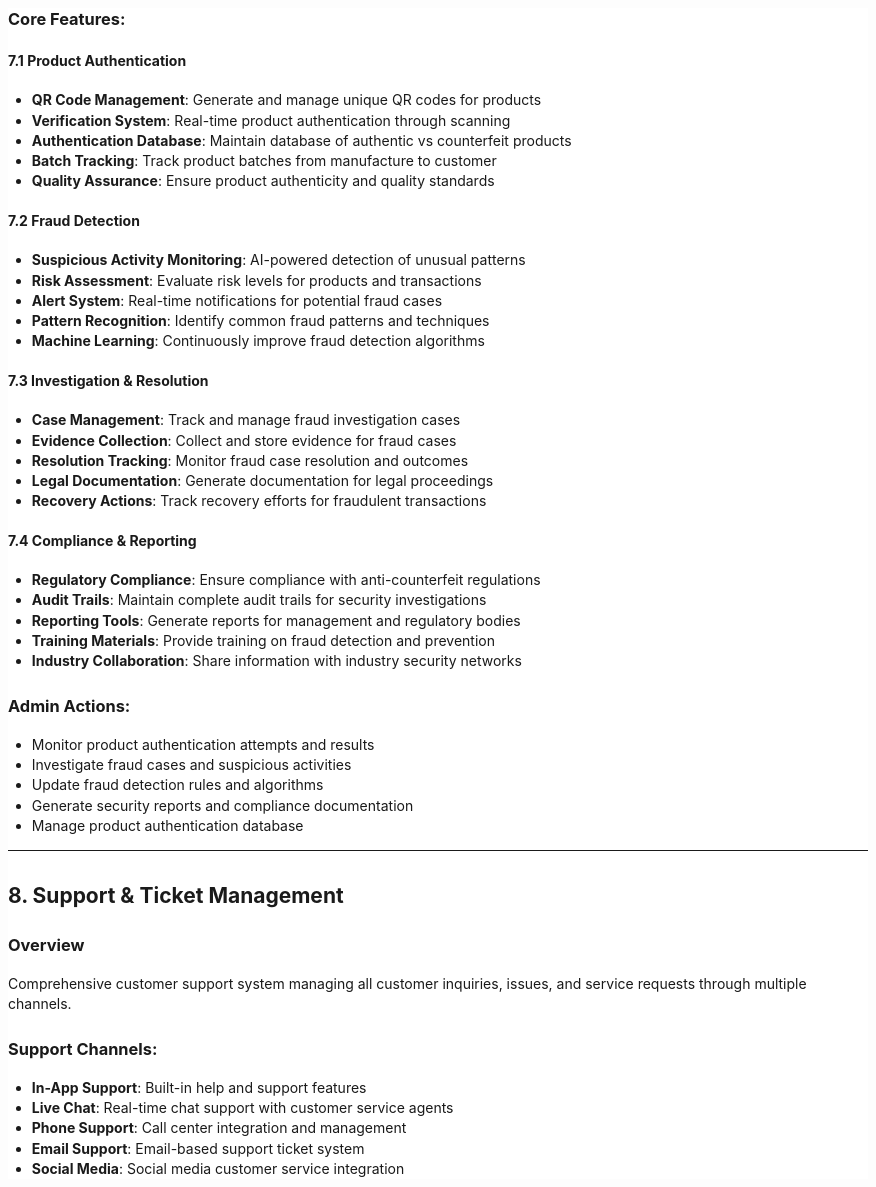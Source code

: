 ### Core Features:

#### 7.1 Product Authentication
- **QR Code Management**: Generate and manage unique QR codes for products
- **Verification System**: Real-time product authentication through scanning
- **Authentication Database**: Maintain database of authentic vs counterfeit products
- **Batch Tracking**: Track product batches from manufacture to customer
- **Quality Assurance**: Ensure product authenticity and quality standards

#### 7.2 Fraud Detection
- **Suspicious Activity Monitoring**: AI-powered detection of unusual patterns
- **Risk Assessment**: Evaluate risk levels for products and transactions
- **Alert System**: Real-time notifications for potential fraud cases
- **Pattern Recognition**: Identify common fraud patterns and techniques
- **Machine Learning**: Continuously improve fraud detection algorithms

#### 7.3 Investigation & Resolution
- **Case Management**: Track and manage fraud investigation cases
- **Evidence Collection**: Collect and store evidence for fraud cases
- **Resolution Tracking**: Monitor fraud case resolution and outcomes
- **Legal Documentation**: Generate documentation for legal proceedings
- **Recovery Actions**: Track recovery efforts for fraudulent transactions

#### 7.4 Compliance & Reporting
- **Regulatory Compliance**: Ensure compliance with anti-counterfeit regulations
- **Audit Trails**: Maintain complete audit trails for security investigations
- **Reporting Tools**: Generate reports for management and regulatory bodies
- **Training Materials**: Provide training on fraud detection and prevention
- **Industry Collaboration**: Share information with industry security networks

### Admin Actions:
- Monitor product authentication attempts and results
- Investigate fraud cases and suspicious activities
- Update fraud detection rules and algorithms
- Generate security reports and compliance documentation
- Manage product authentication database

---

## 8. Support & Ticket Management

### Overview
Comprehensive customer support system managing all customer inquiries, issues, and service requests through multiple channels.

### Support Channels:
- **In-App Support**: Built-in help and support features
- **Live Chat**: Real-time chat support with customer service agents
- **Phone Support**: Call center integration and management
- **Email Support**: Email-based support ticket system
- **Social Media**: Social media customer service integration
